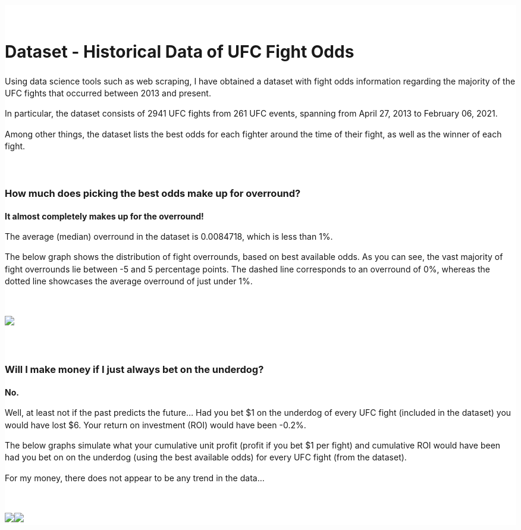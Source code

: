 <br>

Dataset - Historical Data of UFC Fight Odds
===========================================

Using data science tools such as web scraping, I have obtained a dataset
with fight odds information regarding the majority of the UFC fights
that occurred between 2013 and present.

In particular, the dataset consists of 2941 UFC fights from 261 UFC
events, spanning from April 27, 2013 to February 06, 2021.

Among other things, the dataset lists the best odds for each fighter
around the time of their fight, as well as the winner of each fight.

<br>

### How much does picking the best odds make up for overround?

**It almost completely makes up for the overround!**

The average (median) overround in the dataset is 0.0084718, which is
less than 1%.

The below graph shows the distribution of fight overrounds, based on
best available odds. As you can see, the vast majority of fight
overrounds lie between -5 and 5 percentage points. The dashed line
corresponds to an overround of 0%, whereas the dotted line showcases the
average overround of just under 1%.

<br>

![](/AttM/rmd_images/2021-02-16-understanding_fight_odds/unnamed-chunk-7-1.png)

<br>

### Will I make money if I just always bet on the underdog?

**No.**

Well, at least not if the past predicts the future… Had you bet $1 on
the underdog of every UFC fight (included in the dataset) you would have
lost $6. Your return on investment (ROI) would have been -0.2%.

The below graphs simulate what your cumulative unit profit (profit if
you bet $1 per fight) and cumulative ROI would have been had you bet on
on the underdog (using the best available odds) for every UFC fight
(from the dataset).

For my money, there does not appear to be any trend in the data…

<br>

![](/AttM/rmd_images/2021-02-16-understanding_fight_odds/unnamed-chunk-9-1.png)![](/AttM/rmd_images/2021-02-16-understanding_fight_odds/unnamed-chunk-9-2.png)
<br>
